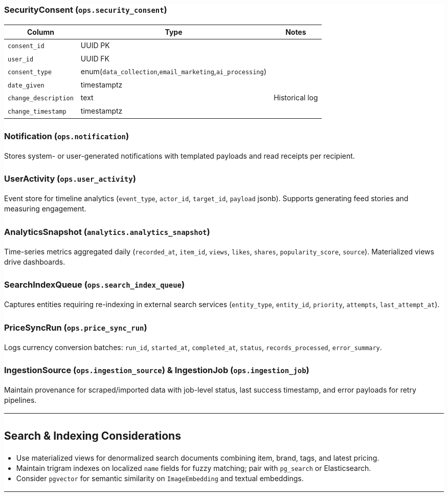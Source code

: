 ### SecurityConsent (`ops.security_consent`)
 
| Column | Type | Notes |
| --- | --- | --- |
| `consent_id` | UUID PK | |
| `user_id` | UUID FK | |
| `consent_type` | enum(`data_collection`,`email_marketing`,`ai_processing`) | |
| `date_given` | timestamptz | |
| `change_description` | text | Historical log |
| `change_timestamp` | timestamptz | |

### Notification (`ops.notification`)
 
Stores system- or user-generated notifications with templated payloads and read receipts per recipient.

### UserActivity (`ops.user_activity`)
 
Event store for timeline analytics (`event_type`, `actor_id`, `target_id`, `payload` jsonb). Supports generating feed stories and measuring engagement.

### AnalyticsSnapshot (`analytics.analytics_snapshot`)
 
Time-series metrics aggregated daily (`recorded_at`, `item_id`, `views`, `likes`, `shares`, `popularity_score`, `source`). Materialized views drive dashboards.

### SearchIndexQueue (`ops.search_index_queue`)
 
Captures entities requiring re-indexing in external search services (`entity_type`, `entity_id`, `priority`, `attempts`, `last_attempt_at`).

### PriceSyncRun (`ops.price_sync_run`)
 
Logs currency conversion batches: `run_id`, `started_at`, `completed_at`, `status`, `records_processed`, `error_summary`.

### IngestionSource (`ops.ingestion_source`) & IngestionJob (`ops.ingestion_job`)
 
Maintain provenance for scraped/imported data with job-level status, last success timestamp, and error payloads for retry pipelines.

---

## Search & Indexing Considerations
 
- Use materialized views for denormalized search documents combining item, brand, tags, and latest pricing.
- Maintain trigram indexes on localized `name` fields for fuzzy matching; pair with `pg_search` or Elasticsearch.
- Consider `pgvector` for semantic similarity on `ImageEmbedding` and textual embeddings.

---